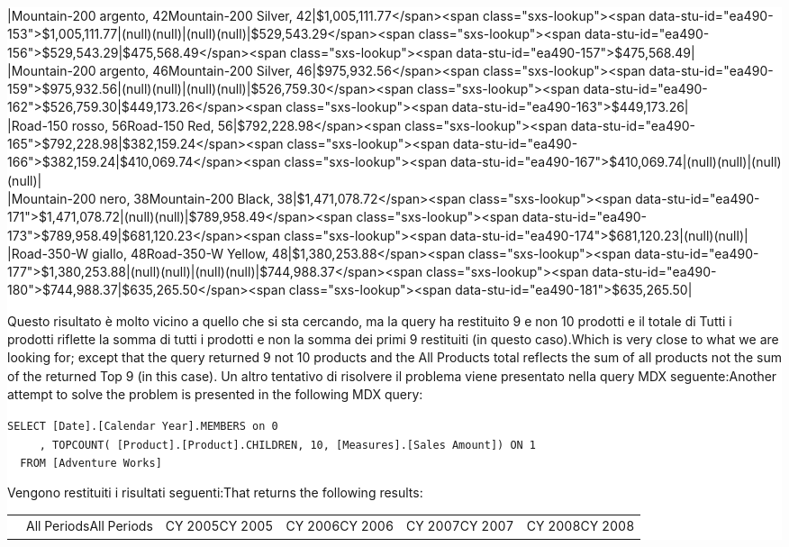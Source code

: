 |<span data-ttu-id="ea490-152">Mountain-200 argento, 42</span><span class="sxs-lookup"><span data-stu-id="ea490-152">Mountain-200 Silver, 42</span></span>|<span data-ttu-id="ea490-153">$1,005,111.77</span><span class="sxs-lookup"><span data-stu-id="ea490-153">$1,005,111.77</span></span>|<span data-ttu-id="ea490-154">(null)</span><span class="sxs-lookup"><span data-stu-id="ea490-154">(null)</span></span>|<span data-ttu-id="ea490-155">(null)</span><span class="sxs-lookup"><span data-stu-id="ea490-155">(null)</span></span>|<span data-ttu-id="ea490-156">$529,543.29</span><span class="sxs-lookup"><span data-stu-id="ea490-156">$529,543.29</span></span>|<span data-ttu-id="ea490-157">$475,568.49</span><span class="sxs-lookup"><span data-stu-id="ea490-157">$475,568.49</span></span>|  
|<span data-ttu-id="ea490-158">Mountain-200 argento, 46</span><span class="sxs-lookup"><span data-stu-id="ea490-158">Mountain-200 Silver, 46</span></span>|<span data-ttu-id="ea490-159">$975,932.56</span><span class="sxs-lookup"><span data-stu-id="ea490-159">$975,932.56</span></span>|<span data-ttu-id="ea490-160">(null)</span><span class="sxs-lookup"><span data-stu-id="ea490-160">(null)</span></span>|<span data-ttu-id="ea490-161">(null)</span><span class="sxs-lookup"><span data-stu-id="ea490-161">(null)</span></span>|<span data-ttu-id="ea490-162">$526,759.30</span><span class="sxs-lookup"><span data-stu-id="ea490-162">$526,759.30</span></span>|<span data-ttu-id="ea490-163">$449,173.26</span><span class="sxs-lookup"><span data-stu-id="ea490-163">$449,173.26</span></span>|  
|<span data-ttu-id="ea490-164">Road-150 rosso, 56</span><span class="sxs-lookup"><span data-stu-id="ea490-164">Road-150 Red, 56</span></span>|<span data-ttu-id="ea490-165">$792,228.98</span><span class="sxs-lookup"><span data-stu-id="ea490-165">$792,228.98</span></span>|<span data-ttu-id="ea490-166">$382,159.24</span><span class="sxs-lookup"><span data-stu-id="ea490-166">$382,159.24</span></span>|<span data-ttu-id="ea490-167">$410,069.74</span><span class="sxs-lookup"><span data-stu-id="ea490-167">$410,069.74</span></span>|<span data-ttu-id="ea490-168">(null)</span><span class="sxs-lookup"><span data-stu-id="ea490-168">(null)</span></span>|<span data-ttu-id="ea490-169">(null)</span><span class="sxs-lookup"><span data-stu-id="ea490-169">(null)</span></span>|  
|<span data-ttu-id="ea490-170">Mountain-200 nero, 38</span><span class="sxs-lookup"><span data-stu-id="ea490-170">Mountain-200 Black, 38</span></span>|<span data-ttu-id="ea490-171">$1,471,078.72</span><span class="sxs-lookup"><span data-stu-id="ea490-171">$1,471,078.72</span></span>|<span data-ttu-id="ea490-172">(null)</span><span class="sxs-lookup"><span data-stu-id="ea490-172">(null)</span></span>|<span data-ttu-id="ea490-173">$789,958.49</span><span class="sxs-lookup"><span data-stu-id="ea490-173">$789,958.49</span></span>|<span data-ttu-id="ea490-174">$681,120.23</span><span class="sxs-lookup"><span data-stu-id="ea490-174">$681,120.23</span></span>|<span data-ttu-id="ea490-175">(null)</span><span class="sxs-lookup"><span data-stu-id="ea490-175">(null)</span></span>|  
|<span data-ttu-id="ea490-176">Road-350-W giallo, 48</span><span class="sxs-lookup"><span data-stu-id="ea490-176">Road-350-W Yellow, 48</span></span>|<span data-ttu-id="ea490-177">$1,380,253.88</span><span class="sxs-lookup"><span data-stu-id="ea490-177">$1,380,253.88</span></span>|<span data-ttu-id="ea490-178">(null)</span><span class="sxs-lookup"><span data-stu-id="ea490-178">(null)</span></span>|<span data-ttu-id="ea490-179">(null)</span><span class="sxs-lookup"><span data-stu-id="ea490-179">(null)</span></span>|<span data-ttu-id="ea490-180">$744,988.37</span><span class="sxs-lookup"><span data-stu-id="ea490-180">$744,988.37</span></span>|<span data-ttu-id="ea490-181">$635,265.50</span><span class="sxs-lookup"><span data-stu-id="ea490-181">$635,265.50</span></span>|  
  
 <span data-ttu-id="ea490-182">Questo risultato è molto vicino a quello che si sta cercando, ma la query ha restituito 9 e non 10 prodotti e il totale di Tutti i prodotti riflette la somma di tutti i prodotti e non la somma dei primi 9 restituiti (in questo caso).</span><span class="sxs-lookup"><span data-stu-id="ea490-182">Which is very close to what we are looking for; except that the query returned 9 not 10 products and the All Products total reflects the sum of all products not the sum of the returned Top 9 (in this case).</span></span> <span data-ttu-id="ea490-183">Un altro tentativo di risolvere il problema viene presentato nella query MDX seguente:</span><span class="sxs-lookup"><span data-stu-id="ea490-183">Another attempt to solve the problem is presented in the following MDX query:</span></span>  
  
```  
SELECT [Date].[Calendar Year].MEMBERS on 0  
     , TOPCOUNT( [Product].[Product].CHILDREN, 10, [Measures].[Sales Amount]) ON 1  
  FROM [Adventure Works]  
```  
  
 <span data-ttu-id="ea490-184">Vengono restituiti i risultati seguenti:</span><span class="sxs-lookup"><span data-stu-id="ea490-184">That returns the following results:</span></span>  
  
|||||||  
|-|-|-|-|-|-|  
||<span data-ttu-id="ea490-185">All Periods</span><span class="sxs-lookup"><span data-stu-id="ea490-185">All Periods</span></span>|<span data-ttu-id="ea490-186">CY 2005</span><span class="sxs-lookup"><span data-stu-id="ea490-186">CY 2005</span></span>|<span data-ttu-id="ea490-187">CY 2006</span><span class="sxs-lookup"><span data-stu-id="ea490-187">CY 2006</span></span>|<span data-ttu-id="ea490-188">CY 2007</span><span class="sxs-lookup"><span data-stu-id="ea490-188">CY 2007</span></span>|<span data-ttu-id="ea490-189">CY 2008</span><span class="sxs-lookup"><span data-stu-id="ea490-189">CY 2008</span></span>|  